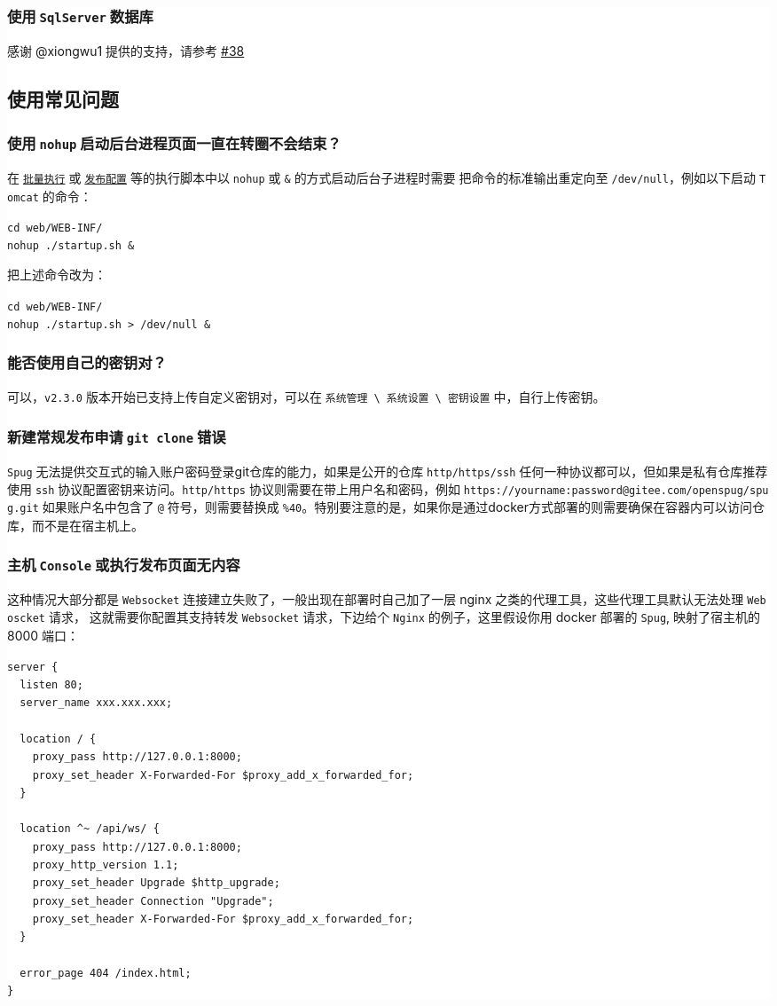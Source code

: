 
### 使用 `SqlServer` 数据库
感谢 @xiongwu1 提供的支持，请参考 [#38](https://github.com/openspug/spug/issues/38)

## 使用常见问题

### 使用 `nohup` 启动后台进程页面一直在转圈不会结束？
在 [`批量执行`](/docs/batch-exec/) 或 [`发布配置`](/docs/deploy-config/) 等的执行脚本中以 `nohup` 或 `&` 的方式启动后台子进程时需要
把命令的标准输出重定向至 `/dev/null`，例如以下启动 `Tomcat` 的命令：
```shell script
cd web/WEB-INF/
nohup ./startup.sh &
```
把上述命令改为：
```shell script
cd web/WEB-INF/
nohup ./startup.sh > /dev/null &
```

### 能否使用自己的密钥对？
可以，`v2.3.0` 版本开始已支持上传自定义密钥对，可以在 `系统管理 \ 系统设置 \ 密钥设置` 中，自行上传密钥。

### 新建常规发布申请 `git clone` 错误
`Spug` 无法提供交互式的输入账户密码登录git仓库的能力，如果是公开的仓库 `http/https/ssh` 任何一种协议都可以，但如果是私有仓库推荐使用
`ssh` 协议配置密钥来访问。`http/https` 协议则需要在带上用户名和密码，例如 `https://yourname:password@gitee.com/openspug/spug.git`
如果账户名中包含了 `@` 符号，则需要替换成 `%40`。特别要注意的是，如果你是通过docker方式部署的则需要确保在容器内可以访问仓库，而不是在宿主机上。

### 主机 `Console` 或执行发布页面无内容
这种情况大部分都是 `Websocket` 连接建立失败了，一般出现在部署时自己加了一层 nginx 之类的代理工具，这些代理工具默认无法处理 `Weboscket` 请求，
这就需要你配置其支持转发 `Websocket` 请求，下边给个 `Nginx` 的例子，这里假设你用 docker 部署的 `Spug`, 映射了宿主机的 8000 端口：
```shell script
server {
  listen 80;
  server_name xxx.xxx.xxx;
  
  location / {
    proxy_pass http://127.0.0.1:8000;
    proxy_set_header X-Forwarded-For $proxy_add_x_forwarded_for;
  }
 
  location ^~ /api/ws/ {
    proxy_pass http://127.0.0.1:8000;
    proxy_http_version 1.1;
    proxy_set_header Upgrade $http_upgrade;
    proxy_set_header Connection "Upgrade";
    proxy_set_header X-Forwarded-For $proxy_add_x_forwarded_for;
  }

  error_page 404 /index.html;
}
```

